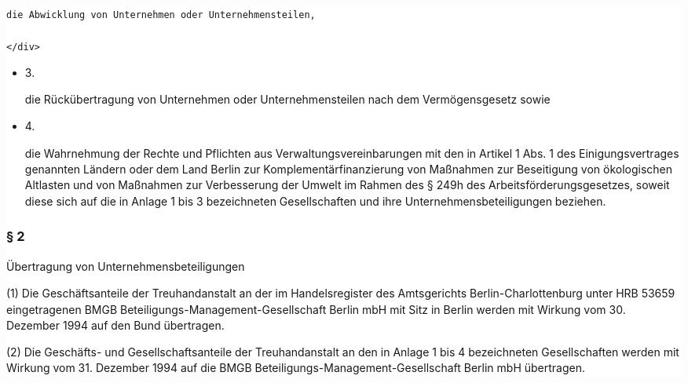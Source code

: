     die Abwicklung von Unternehmen oder Unternehmensteilen,
    
    </div>

  - 3\.
    
    <div style="">
    
    die Rückübertragung von Unternehmen oder Unternehmensteilen nach dem
    Vermögensgesetz sowie
    
    </div>

  - 4\.
    
    <div style="">
    
    die Wahrnehmung der Rechte und Pflichten aus
    Verwaltungsvereinbarungen mit den in Artikel 1 Abs. 1 des
    Einigungsvertrages genannten Ländern oder dem Land Berlin zur
    Komplementärfinanzierung von Maßnahmen zur Beseitigung von
    ökologischen Altlasten und von Maßnahmen zur Verbesserung der
    Umwelt im Rahmen des § 249h des Arbeitsförderungsgesetzes, soweit
    diese sich auf die in Anlage 1 bis 3 bezeichneten Gesellschaften und
    ihre Unternehmensbeteiligungen beziehen.
    
    </div>

</div>

</div>

</div>

</div>

<span id="BJNR391000994BJNE000300000.html"></span>

### § 2  
Übertragung von Unternehmensbeteiligungen

<div>

<div class="jnhtml">

<div>

<div class="jurAbsatz">

(1) Die Geschäftsanteile der Treuhandanstalt an der im Handelsregister
des Amtsgerichts Berlin-Charlottenburg unter HRB 53659 eingetragenen
BMGB Beteiligungs-Management-Gesellschaft Berlin mbH mit Sitz in Berlin
werden mit Wirkung vom 30. Dezember 1994 auf den Bund übertragen.

</div>

<div class="jurAbsatz">

(2) Die Geschäfts- und Gesellschaftsanteile der Treuhandanstalt an den
in Anlage 1 bis 4 bezeichneten Gesellschaften werden mit Wirkung vom 31.
Dezember 1994 auf die BMGB Beteiligungs-Management-Gesellschaft Berlin
mbH übertragen.
